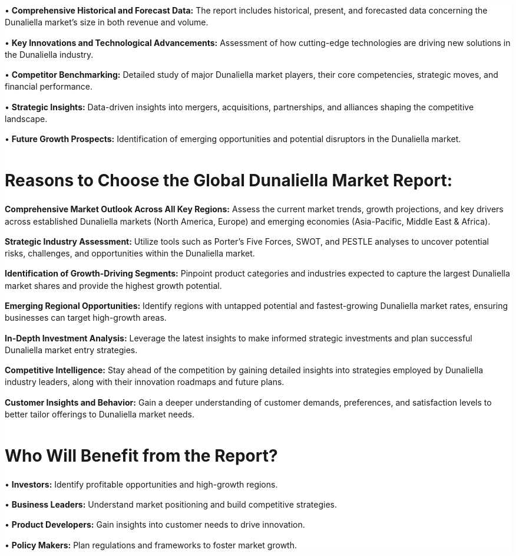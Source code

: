 • <strong>Comprehensive Historical and Forecast Data:</strong> The report includes historical, present, and forecasted data concerning the Dunaliella market’s size in both revenue and volume.

• <strong>Key Innovations and Technological Advancements:</strong> Assessment of how cutting-edge technologies are driving new solutions in the Dunaliella industry.

• <strong>Competitor Benchmarking:</strong> Detailed study of major Dunaliella market players, their core competencies, strategic moves, and financial performance.

• <strong>Strategic Insights:</strong> Data-driven insights into mergers, acquisitions, partnerships, and alliances shaping the competitive landscape.

• <strong>Future Growth Prospects:</strong> Identification of emerging opportunities and potential disruptors in the Dunaliella market.

# <strong>Reasons to Choose the Global Dunaliella Market Report:</strong>

<strong>Comprehensive Market Outlook Across All Key Regions:</strong>
Assess the current market trends, growth projections, and key drivers across established Dunaliella markets (North America, Europe) and emerging economies (Asia-Pacific, Middle East & Africa).

<strong>Strategic Industry Assessment:</strong>
Utilize tools such as Porter’s Five Forces, SWOT, and PESTLE analyses to uncover potential risks, challenges, and opportunities within the Dunaliella market.

<strong>Identification of Growth-Driving Segments:</strong>
Pinpoint product categories and industries expected to capture the largest Dunaliella market shares and provide the highest growth potential.

<strong>Emerging Regional Opportunities:</strong>
Identify regions with untapped potential and fastest-growing Dunaliella market rates, ensuring businesses can target high-growth areas.

<strong>In-Depth Investment Analysis:</strong>
Leverage the latest insights to make informed strategic investments and plan successful Dunaliella market entry strategies.

<strong>Competitive Intelligence:</strong>
Stay ahead of the competition by gaining detailed insights into strategies employed by Dunaliella industry leaders, along with their innovation roadmaps and future plans.

<strong>Customer Insights and Behavior:</strong>
Gain a deeper understanding of customer demands, preferences, and satisfaction levels to better tailor offerings to Dunaliella market needs.

# <strong>Who Will Benefit from the Report?</strong>

• <strong>Investors:</strong> Identify profitable opportunities and high-growth regions.

• <strong>Business Leaders:</strong> Understand market positioning and build competitive strategies.

• <strong>Product Developers:</strong> Gain insights into customer needs to drive innovation.

• <strong>Policy Makers:</strong> Plan regulations and frameworks to foster market growth.
